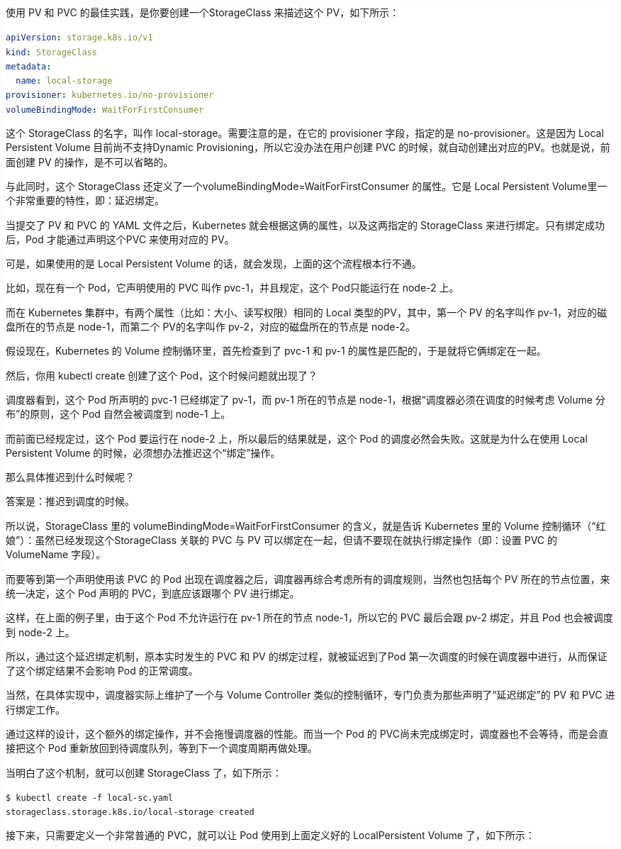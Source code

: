 使用 PV 和 PVC 的最佳实践，是你要创建一个StorageClass 来描述这个 PV，如下所示：
```yaml
apiVersion: storage.k8s.io/v1
kind: StorageClass
metadata:
  name: local-storage
provisioner: kubernetes.io/no-provisioner
volumeBindingMode: WaitForFirstConsumer
```
这个 StorageClass 的名字，叫作 local-storage。需要注意的是，在它的 provisioner 字段，指定的是 no-provisioner。这是因为 Local Persistent Volume 目前尚不支持Dynamic Provisioning，所以它没办法在用户创建 PVC 的时候，就自动创建出对应的PV。也就是说，前面创建 PV 的操作，是不可以省略的。

与此同时，这个 StorageClass 还定义了一个volumeBindingMode=WaitForFirstConsumer 的属性。它是 Local Persistent Volume里一个非常重要的特性，即：延迟绑定。

当提交了 PV 和 PVC 的 YAML 文件之后，Kubernetes 就会根据这俩的属性，以及这两指定的 StorageClass 来进行绑定。只有绑定成功后，Pod 才能通过声明这个PVC 来使用对应的 PV。

可是，如果使用的是 Local Persistent Volume 的话，就会发现，上面的这个流程根本行不通。

比如，现在有一个 Pod，它声明使用的 PVC 叫作 pvc-1，并且规定，这个 Pod只能运行在 node-2 上。

而在 Kubernetes 集群中，有两个属性（比如：大小、读写权限）相同的 Local 类型的PV，其中，第一个 PV 的名字叫作 pv-1，对应的磁盘所在的节点是 node-1，而第二个 PV的名字叫作 pv-2，对应的磁盘所在的节点是 node-2。

假设现在，Kubernetes 的 Volume 控制循环里，首先检查到了 pvc-1 和 pv-1 的属性是匹配的，于是就将它俩绑定在一起。

然后，你用 kubectl create 创建了这个 Pod，这个时候问题就出现了？

调度器看到，这个 Pod 所声明的 pvc-1 已经绑定了 pv-1，而 pv-1 所在的节点是 node-1，根据“调度器必须在调度的时候考虑 Volume 分布”的原则，这个 Pod 自然会被调度到 node-1 上。

而前面已经规定过，这个 Pod 要运行在 node-2 上，所以最后的结果就是，这个 Pod 的调度必然会失败。这就是为什么在使用 Local Persistent Volume 的时候，必须想办法推迟这个“绑定”操作。

那么具体推迟到什么时候呢？

答案是：推迟到调度的时候。

所以说，StorageClass 里的 volumeBindingMode=WaitForFirstConsumer 的含义，就是告诉 Kubernetes 里的 Volume 控制循环（“红娘”）：虽然已经发现这个StorageClass 关联的 PVC 与 PV 可以绑定在一起，但请不要现在就执行绑定操作（即：设置 PVC 的 VolumeName 字段）。

而要等到第一个声明使用该 PVC 的 Pod 出现在调度器之后，调度器再综合考虑所有的调度规则，当然也包括每个 PV 所在的节点位置，来统一决定，这个 Pod 声明的 PVC，到底应该跟哪个 PV 进行绑定。

这样，在上面的例子里，由于这个 Pod 不允许运行在 pv-1 所在的节点 node-1，所以它的 PVC 最后会跟 pv-2 绑定，并且 Pod 也会被调度到 node-2 上。

所以，通过这个延迟绑定机制，原本实时发生的 PVC 和 PV 的绑定过程，就被延迟到了Pod 第一次调度的时候在调度器中进行，从而保证了这个绑定结果不会影响 Pod 的正常调度。

当然，在具体实现中，调度器实际上维护了一个与 Volume Controller 类似的控制循环，专门负责为那些声明了“延迟绑定”的 PV 和 PVC 进行绑定工作。

通过这样的设计，这个额外的绑定操作，并不会拖慢调度器的性能。而当一个 Pod 的 PVC尚未完成绑定时，调度器也不会等待，而是会直接把这个 Pod 重新放回到待调度队列，等到下一个调度周期再做处理。

当明白了这个机制，就可以创建 StorageClass 了，如下所示：
```text
$ kubectl create -f local-sc.yaml
storageclass.storage.k8s.io/local-storage created
```

接下来，只需要定义一个非常普通的 PVC，就可以让 Pod 使用到上面定义好的 LocalPersistent Volume 了，如下所示：
